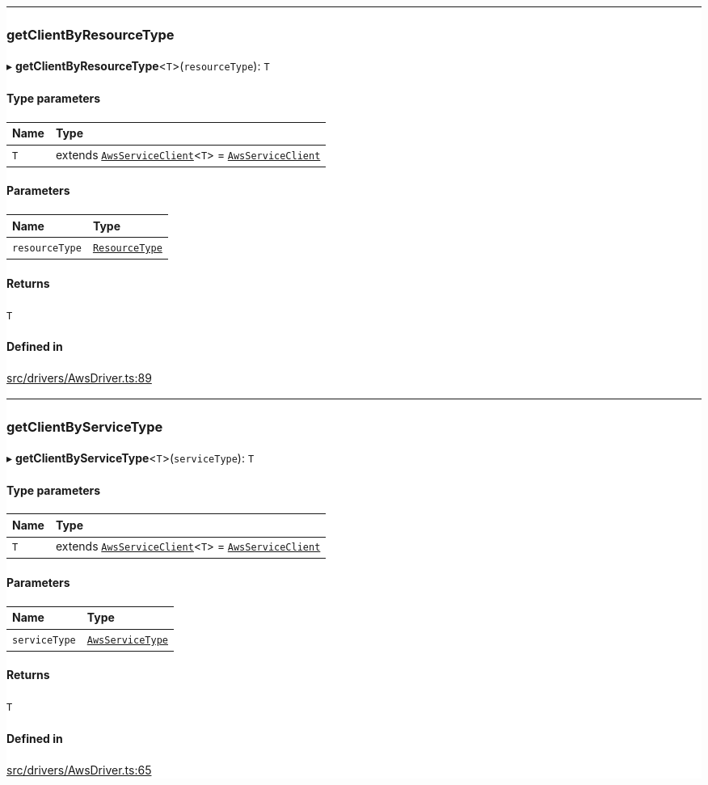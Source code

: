 ___

### getClientByResourceType

▸ **getClientByResourceType**\<`T`\>(`resourceType`): `T`

#### Type parameters

| Name | Type |
| :------ | :------ |
| `T` | extends [`AwsServiceClient`](AwsServiceClient.md)\<`T`\> = [`AwsServiceClient`](AwsServiceClient.md) |

#### Parameters

| Name | Type |
| :------ | :------ |
| `resourceType` | [`ResourceType`](../modules.md#resourcetype) |

#### Returns

`T`

#### Defined in

[src/drivers/AwsDriver.ts:89](https://github.com/l-v-yonsama/db-drivers/blob/be9904d1860056b01c5e5e76712b978bc646dcd2/src/drivers/AwsDriver.ts#L89)

___

### getClientByServiceType

▸ **getClientByServiceType**\<`T`\>(`serviceType`): `T`

#### Type parameters

| Name | Type |
| :------ | :------ |
| `T` | extends [`AwsServiceClient`](AwsServiceClient.md)\<`T`\> = [`AwsServiceClient`](AwsServiceClient.md) |

#### Parameters

| Name | Type |
| :------ | :------ |
| `serviceType` | [`AwsServiceType`](../modules.md#awsservicetype) |

#### Returns

`T`

#### Defined in

[src/drivers/AwsDriver.ts:65](https://github.com/l-v-yonsama/db-drivers/blob/be9904d1860056b01c5e5e76712b978bc646dcd2/src/drivers/AwsDriver.ts#L65)
